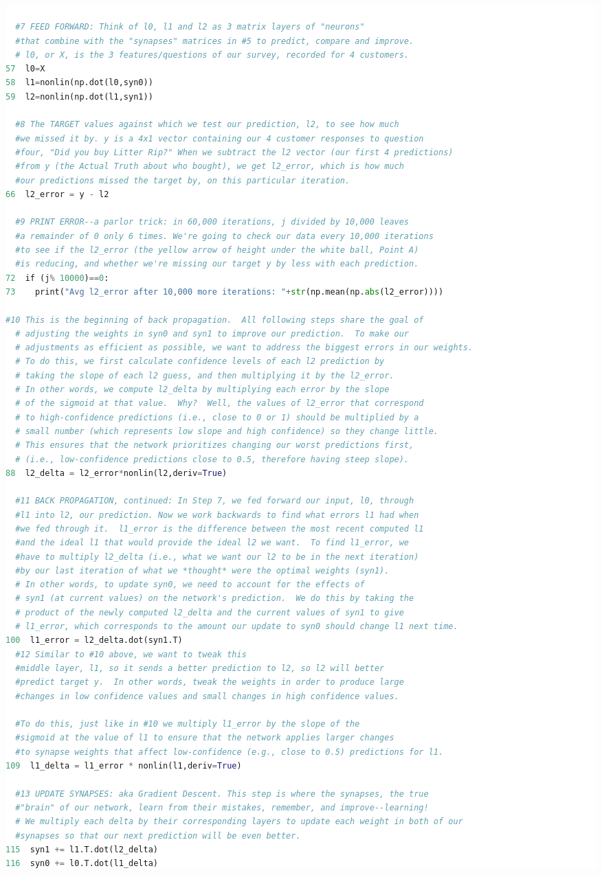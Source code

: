 ```py

  #7 FEED FORWARD: Think of l0, l1 and l2 as 3 matrix layers of "neurons" 
  #that combine with the "synapses" matrices in #5 to predict, compare and improve.
  # l0, or X, is the 3 features/questions of our survey, recorded for 4 customers.
57  l0=X
58  l1=nonlin(np.dot(l0,syn0))
59  l2=nonlin(np.dot(l1,syn1))

  #8 The TARGET values against which we test our prediction, l2, to see how much 
  #we missed it by. y is a 4x1 vector containing our 4 customer responses to question
  #four, "Did you buy Litter Rip?" When we subtract the l2 vector (our first 4 predictions)
  #from y (the Actual Truth about who bought), we get l2_error, which is how much 
  #our predictions missed the target by, on this particular iteration.
66  l2_error = y - l2

  #9 PRINT ERROR--a parlor trick: in 60,000 iterations, j divided by 10,000 leaves 
  #a remainder of 0 only 6 times. We're going to check our data every 10,000 iterations
  #to see if the l2_error (the yellow arrow of height under the white ball, Point A)
  #is reducing, and whether we're missing our target y by less with each prediction.
72  if (j% 10000)==0:
73    print("Avg l2_error after 10,000 more iterations: "+str(np.mean(np.abs(l2_error))))

#10 This is the beginning of back propagation.  All following steps share the goal of 
  # adjusting the weights in syn0 and syn1 to improve our prediction.  To make our 
  # adjustments as efficient as possible, we want to address the biggest errors in our weights.  
  # To do this, we first calculate confidence levels of each l2 prediction by
  # taking the slope of each l2 guess, and then multiplying it by the l2_error.  
  # In other words, we compute l2_delta by multiplying each error by the slope 
  # of the sigmoid at that value.  Why?  Well, the values of l2_error that correspond 
  # to high-confidence predictions (i.e., close to 0 or 1) should be multiplied by a 
  # small number (which represents low slope and high confidence) so they change little.
  # This ensures that the network prioritizes changing our worst predictions first, 
  # (i.e., low-confidence predictions close to 0.5, therefore having steep slope). 
88  l2_delta = l2_error*nonlin(l2,deriv=True)

  #11 BACK PROPAGATION, continued: In Step 7, we fed forward our input, l0, through 
  #l1 into l2, our prediction. Now we work backwards to find what errors l1 had when
  #we fed through it.  l1_error is the difference between the most recent computed l1 
  #and the ideal l1 that would provide the ideal l2 we want.  To find l1_error, we 
  #have to multiply l2_delta (i.e., what we want our l2 to be in the next iteration) 
  #by our last iteration of what we *thought* were the optimal weights (syn1). 
  # In other words, to update syn0, we need to account for the effects of 
  # syn1 (at current values) on the network's prediction.  We do this by taking the 
  # product of the newly computed l2_delta and the current values of syn1 to give 
  # l1_error, which corresponds to the amount our update to syn0 should change l1 next time.
100  l1_error = l2_delta.dot(syn1.T)
  #12 Similar to #10 above, we want to tweak this 
  #middle layer, l1, so it sends a better prediction to l2, so l2 will better 
  #predict target y.  In other words, tweak the weights in order to produce large 
  #changes in low confidence values and small changes in high confidence values.

  #To do this, just like in #10 we multiply l1_error by the slope of the 
  #sigmoid at the value of l1 to ensure that the network applies larger changes 
  #to synapse weights that affect low-confidence (e.g., close to 0.5) predictions for l1.
109  l1_delta = l1_error * nonlin(l1,deriv=True)

  #13 UPDATE SYNAPSES: aka Gradient Descent. This step is where the synapses, the true
  #"brain" of our network, learn from their mistakes, remember, and improve--learning!
  # We multiply each delta by their corresponding layers to update each weight in both of our 
  #synapses so that our next prediction will be even better.
115  syn1 += l1.T.dot(l2_delta)
116  syn0 += l0.T.dot(l1_delta)

```